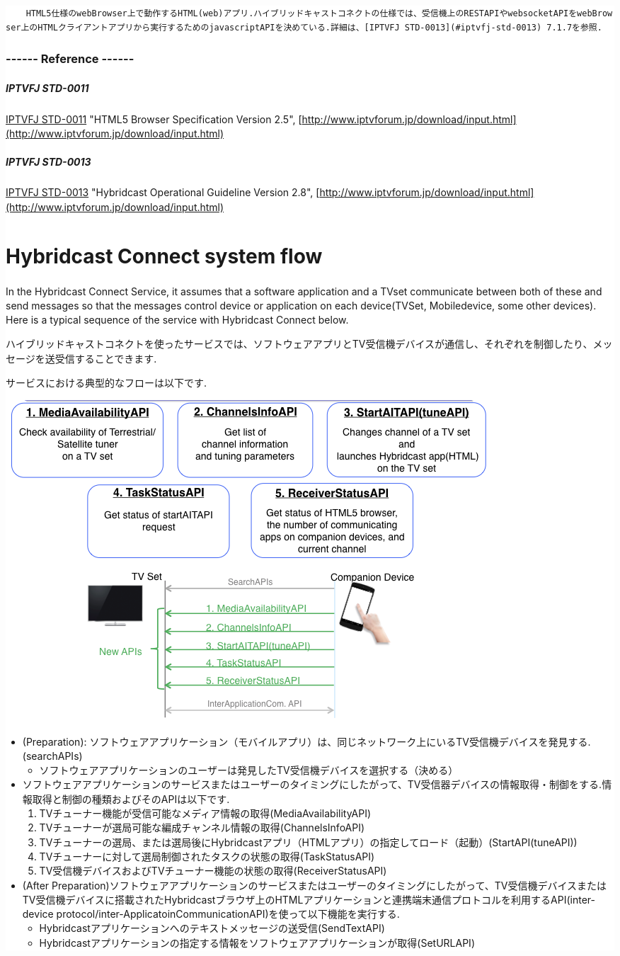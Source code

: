         HTML5仕様のwebBrowser上で動作するHTML(web)アプリ.ハイブリッドキャストコネクトの仕様では、受信機上のRESTAPIやwebsocketAPIをwebBrowser上のHTMLクライアントアプリから実行するためのjavascriptAPIを決めている.詳細は、[IPTVFJ STD-0013](#iptvfj-std-0013) 7.1.7を参照.

### ------ Reference ------

##### IPTVFJ STD-0011
[IPTVFJ STD-0011](http://www.iptvforum.jp/download/input.html) "HTML5 Browser Specification Version 2.5", [http://www.iptvforum.jp/download/input.html](http://www.iptvforum.jp/download/input.html)
##### IPTVFJ STD-0013
[IPTVFJ STD-0013](http://www.iptvforum.jp/download/input.html)  "Hybridcast Operational Guideline Version 2.8", [http://www.iptvforum.jp/download/input.html](http://www.iptvforum.jp/download/input.html)


# Hybridcast Connect system flow

In the Hybridcast Connect Service, it assumes that a software application and a TVset communicate between both of these and send messages so that the messages control device or application on each device(TVSet, Mobiledevice, some other devices). Here is a typical sequence of the service with Hybridcast Connect below.

ハイブリッドキャストコネクトを使ったサービスでは、ソフトウェアアプリとTV受信機デバイスが通信し、それぞれを制御したり、メッセージを送受信することできます.

サービスにおける典型的なフローは以下です.

![API and typical service flow](./docs/imgs/additionalapi-in-hybridcastconnect.png)

- (Preparation): ソフトウェアアプリケーション（モバイルアプリ）は、同じネットワーク上にいるTV受信機デバイスを発見する.(searchAPIs)
    - ソフトウェアアプリケーションのユーザーは発見したTV受信機デバイスを選択する（決める）
- ソフトウェアアプリケーションのサービスまたはユーザーのタイミングにしたがって、TV受信器デバイスの情報取得・制御をする.情報取得と制御の種類およびそのAPIは以下です.
    1. TVチューナー機能が受信可能なメディア情報の取得(MediaAvailabilityAPI)
    2. TVチューナーが選局可能な編成チャンネル情報の取得(ChannelsInfoAPI)
    3. TVチューナーの選局、または選局後にHybridcastアプリ（HTMLアプリ）の指定してロード（起動）(StartAPI(tuneAPI))
    4. TVチューナーに対して選局制御されたタスクの状態の取得(TaskStatusAPI)
    5. TV受信機デバイスおよびTVチューナー機能の状態の取得(ReceiverStatusAPI)
- (After Preparation)ソフトウェアアプリケーションのサービスまたはユーザーのタイミングにしたがって、TV受信機デバイスまたはTV受信機デバイスに搭載されたHybridcastブラウザ上のHTMLアプリケーションと連携端末通信プロトコルを利用するAPI(inter-device protocol/inter-ApplicatoinCommunicationAPI)を使って以下機能を実行する.
    - Hybridcastアプリケーションへのテキストメッセージの送受信(SendTextAPI)
    - Hybridcastアプリケーションの指定する情報をソフトウェアアプリケーションが取得(SetURLAPI)
